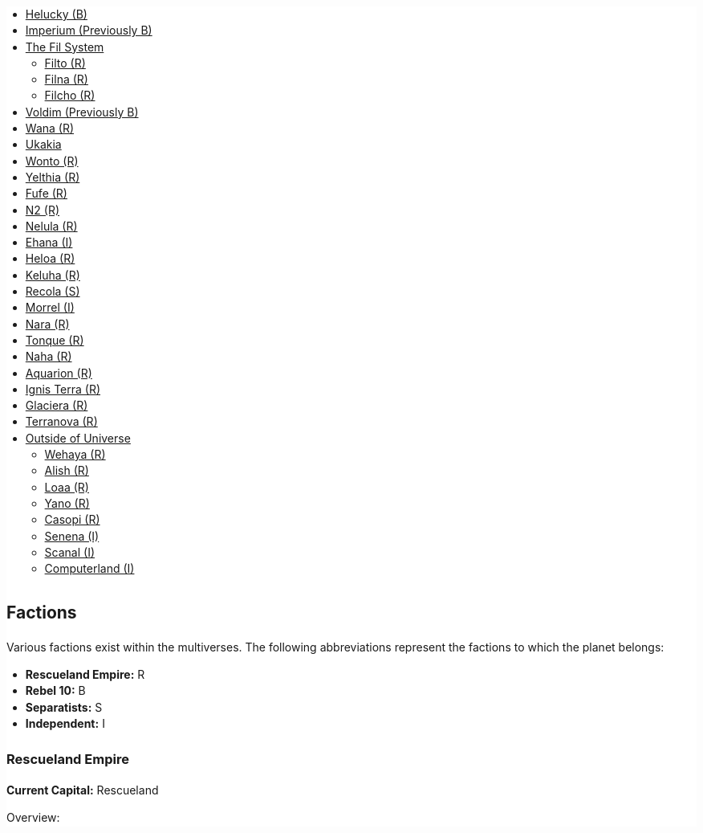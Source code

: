   - [Helucky (B)](#helucky-b)
  - [Imperium (Previously B)](#imperium-previously-b)
  - [The Fil System](#the-fil-system)
    - [Filto (R)](#filto-r)
    - [Filna (R)](#filna-r)
    - [Filcho (R)](#filcho-r)
  - [Voldim (Previously B)](#voldim-previously-b)
  - [Wana (R)](#wana-r)
  - [Ukakia](#ukakia)
  - [Wonto (R)](#wonto-r)
  - [Yelthia (R)](#yelthia-r)
  - [Fufe (R)](#fufe-r)
  - [N2 (R)](#n2-r)
  - [Nelula (R)](#nelula-r)
  - [Ehana (I)](#ehana-i)
  - [Heloa (R)](#heloa-r)
  - [Keluha (R)](#keluha-r)
  - [Recola (S)](#recola-s)
  - [Morrel (I)](#morrel-i)
  - [Nara (R)](#nara-r)
  - [Tonque (R)](#tonque-r)
  - [Naha (R)](#naha-r)
  - [Aquarion (R)](#aquarion-r)
  - [Ignis Terra (R)](#ignis-terra-r)
  - [Glaciera (R)](#glaciera-r)
  - [Terranova (R)](#terranova-r)
- [Outside of Universe](#outside-of-universe)
  - [Wehaya (R)](#wehaya-r)
  - [Alish (R)](#alish-r)
  - [Loaa (R)](#loaa-r)
  - [Yano (R)](#yano-r)
  - [Casopi (R)](#casopi-r)
  - [Senena (I)](#senena-i)
  - [Scanal (I)](#scanal-i)
  - [Computerland (I)](#computerland-i)

## Factions  

Various factions exist within the multiverses. The following abbreviations represent the factions to which the planet belongs:  

- **Rescueland Empire:** R  
- **Rebel 10:** B  
- **Separatists:** S  
- **Independent:** I


### Rescueland Empire

**Current Capital:** Rescueland

Overview:

